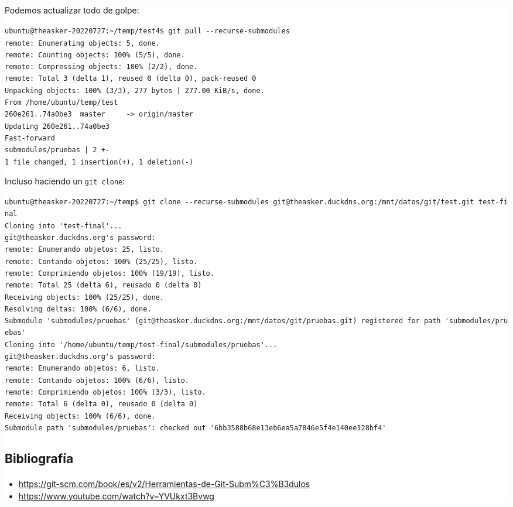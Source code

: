 Podemos actualizar todo de golpe:

    ubuntu@theasker-20220727:~/temp/test4$ git pull --recurse-submodules
    remote: Enumerating objects: 5, done.
    remote: Counting objects: 100% (5/5), done.
    remote: Compressing objects: 100% (2/2), done.
    remote: Total 3 (delta 1), reused 0 (delta 0), pack-reused 0
    Unpacking objects: 100% (3/3), 277 bytes | 277.00 KiB/s, done.
    From /home/ubuntu/temp/test
    260e261..74a0be3  master     -> origin/master
    Updating 260e261..74a0be3
    Fast-forward
    submodules/pruebas | 2 +-
    1 file changed, 1 insertion(+), 1 deletion(-)

Incluso haciendo un `git clone`:

    ubuntu@theasker-20220727:~/temp$ git clone --recurse-submodules git@theasker.duckdns.org:/mnt/datos/git/test.git test-final
    Cloning into 'test-final'...
    git@theasker.duckdns.org's password: 
    remote: Enumerando objetos: 25, listo.
    remote: Contando objetos: 100% (25/25), listo.
    remote: Comprimiendo objetos: 100% (19/19), listo.
    remote: Total 25 (delta 6), reusado 0 (delta 0)
    Receiving objects: 100% (25/25), done.
    Resolving deltas: 100% (6/6), done.
    Submodule 'submodules/pruebas' (git@theasker.duckdns.org:/mnt/datos/git/pruebas.git) registered for path 'submodules/pruebas'
    Cloning into '/home/ubuntu/temp/test-final/submodules/pruebas'...
    git@theasker.duckdns.org's password: 
    remote: Enumerando objetos: 6, listo.        
    remote: Contando objetos: 100% (6/6), listo.        
    remote: Comprimiendo objetos: 100% (3/3), listo.        
    remote: Total 6 (delta 0), reusado 0 (delta 0)        
    Receiving objects: 100% (6/6), done.
    Submodule path 'submodules/pruebas': checked out '6bb3588b68e13eb6ea5a7846e5f4e140ee128bf4'


Bibliografía
------------
 * https://git-scm.com/book/es/v2/Herramientas-de-Git-Subm%C3%B3dulos
 * https://www.youtube.com/watch?v=YVUkxt3Bvwg